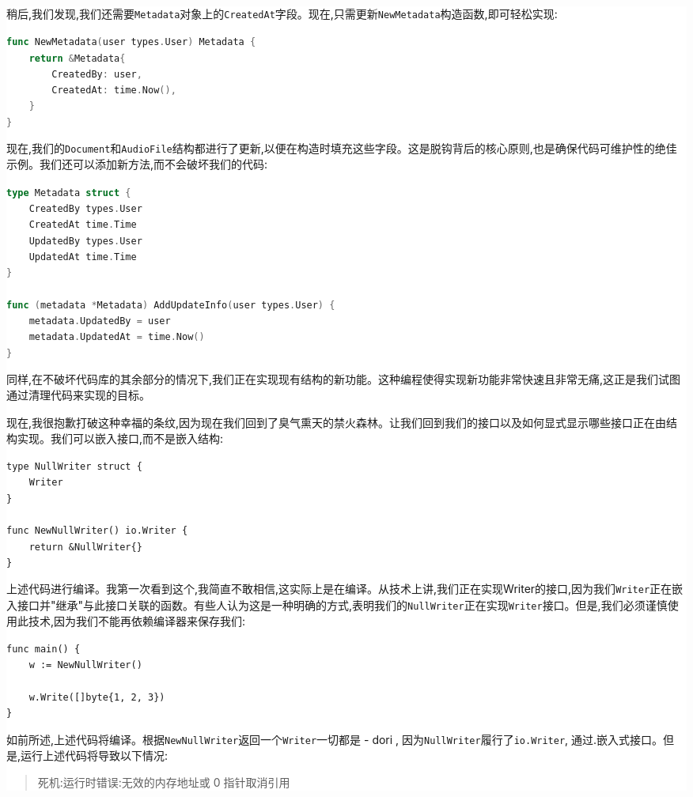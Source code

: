 稍后,我们发现,我们还需要`Metadata`对象上的`CreatedAt`字段。现在,只需更新`NewMetadata`构造函数,即可轻松实现:

```go
func NewMetadata(user types.User) Metadata {
    return &Metadata{
        CreatedBy: user,
        CreatedAt: time.Now(),
    }
}
```

现在,我们的`Document`和`AudioFile`结构都进行了更新,以便在构造时填充这些字段。这是脱钩背后的核心原则,也是确保代码可维护性的绝佳示例。我们还可以添加新方法,而不会破坏我们的代码:

```go
type Metadata struct {
    CreatedBy types.User
    CreatedAt time.Time
    UpdatedBy types.User
    UpdatedAt time.Time
}

func (metadata *Metadata) AddUpdateInfo(user types.User) {
    metadata.UpdatedBy = user
    metadata.UpdatedAt = time.Now()
}
```

同样,在不破坏代码库的其余部分的情况下,我们正在实现现有结构的新功能。这种编程使得实现新功能非常快速且非常无痛,这正是我们试图通过清理代码来实现的目标。

现在,我很抱歉打破这种幸福的条纹,因为现在我们回到了臭气熏天的禁火森林。让我们回到我们的接口以及如何显式显示哪些接口正在由结构实现。我们可以嵌入接口,而不是嵌入结构:

```
type NullWriter struct {
    Writer
}

func NewNullWriter() io.Writer {
    return &NullWriter{}
}
```

上述代码进行编译。我第一次看到这个,我简直不敢相信,这实际上是在编译。从技术上讲,我们正在实现Writer的接口,因为我们`Writer`正在嵌入接口并"继承"与此接口关联的函数。有些人认为这是一种明确的方式,表明我们的`NullWriter`正在实现`Writer`接口。但是,我们必须谨慎使用此技术,因为我们不能再依赖编译器来保存我们:

```
func main() {
    w := NewNullWriter()

    w.Write([]byte{1, 2, 3})
}
```

如前所述,上述代码将编译。根据`NewNullWriter`返回一个`Writer`一切都是 - dori , 因为`NullWriter`履行了`io.Writer`, 通过.嵌入式接口。但是,运行上述代码将导致以下情况:

> 死机:运行时错误:无效的内存地址或 0 指针取消引用
